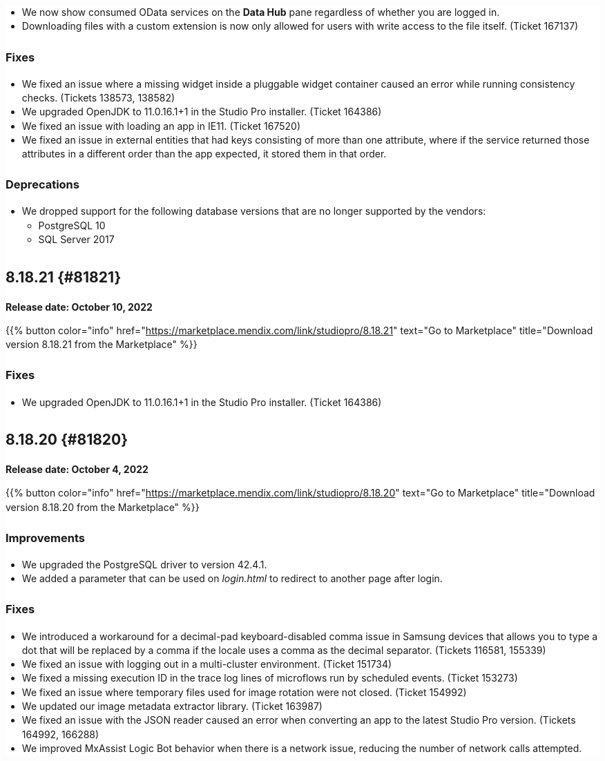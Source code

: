 * We now show consumed OData services on the **Data Hub** pane regardless of whether you are logged in.
* Downloading files with a custom extension is now only allowed for users with write access to the file itself. (Ticket 167137)

### Fixes

* We fixed an issue where a missing widget inside a pluggable widget container caused an error while running consistency checks. (Tickets 138573, 138582)
* We upgraded OpenJDK to 11.0.16.1+1 in the Studio Pro installer. (Ticket 164386)
* We fixed an issue with loading an app in IE11. (Ticket 167520)
* We fixed an issue in external entities that had keys consisting of more than one attribute, where if the service returned those attributes in a different order than the app expected, it stored them in that order.

### Deprecations

* We dropped support for the following database versions that are no longer supported by the vendors:
    * PostgreSQL 10
    * SQL Server 2017

## 8.18.21 {#81821}

**Release date: October 10, 2022**

{{% button color="info" href="https://marketplace.mendix.com/link/studiopro/8.18.21" text="Go to Marketplace" title="Download version 8.18.21 from the Marketplace" %}}

### Fixes

* We upgraded OpenJDK to 11.0.16.1+1 in the Studio Pro installer. (Ticket 164386)

## 8.18.20 {#81820}

**Release date: October 4, 2022**

{{% button color="info" href="https://marketplace.mendix.com/link/studiopro/8.18.20" text="Go to Marketplace" title="Download version 8.18.20 from the Marketplace" %}}

### Improvements

* We upgraded the PostgreSQL driver to version 42.4.1.
* We added a parameter that can be used on *login.html* to redirect to another page after login.

### Fixes

* We introduced a workaround for a decimal-pad keyboard-disabled comma issue in Samsung devices that allows you to type a dot that will be replaced by a comma if the locale uses a comma as the decimal separator. (Tickets 116581, 155339)
* We fixed an issue with logging out in a multi-cluster environment. (Ticket 151734)
* We fixed a missing execution ID in the trace log lines of microflows run by scheduled events. (Ticket 153273)
* We fixed an issue where temporary files used for image rotation were not closed. (Ticket 154992)
* We updated our image metadata extractor library. (Ticket 163987)
* We fixed an issue with the JSON reader caused an error when converting an app to the latest Studio Pro version. (Tickets 164992, 166288)
* We improved MxAssist Logic Bot behavior when there is a network issue, reducing the number of network calls attempted.
